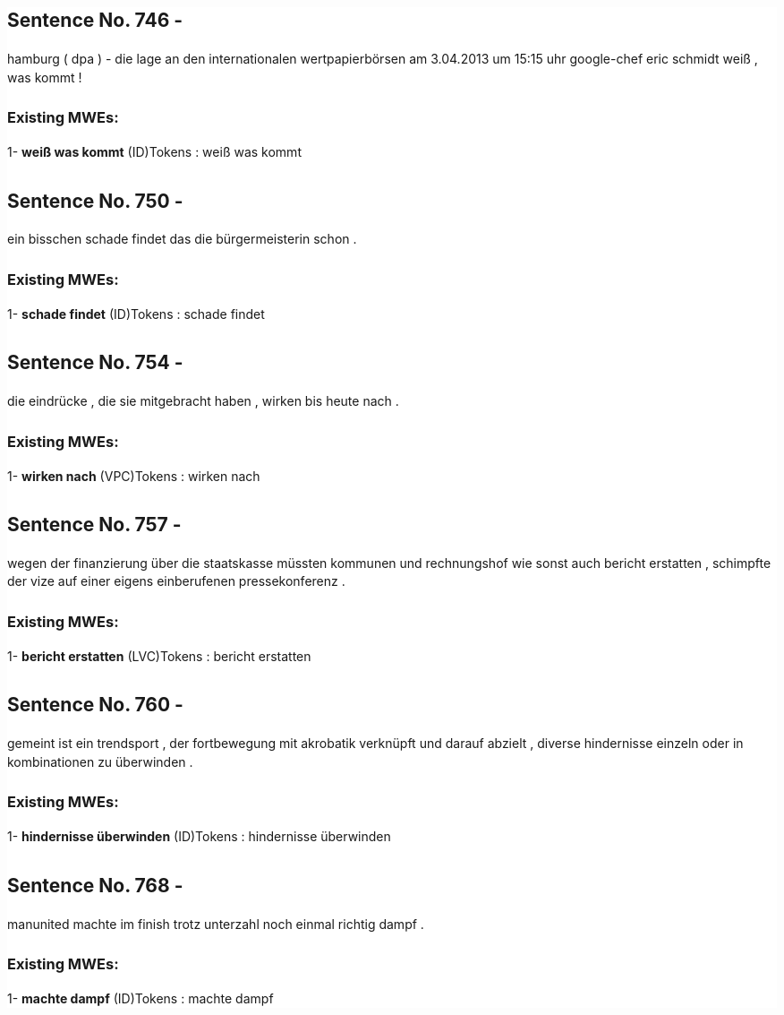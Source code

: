 ## Sentence No. 746 - 
hamburg ( dpa ) - die lage an den internationalen wertpapierbörsen am 3.04.2013 um 15:15 uhr google-chef eric schmidt weiß , was kommt ! 
### Existing MWEs: 
1- **weiß was kommt** (ID)Tokens : 
weiß
was
kommt

## Sentence No. 750 - 
ein bisschen schade findet das die bürgermeisterin schon . 
### Existing MWEs: 
1- **schade findet** (ID)Tokens : 
schade
findet

## Sentence No. 754 - 
die eindrücke , die sie mitgebracht haben , wirken bis heute nach . 
### Existing MWEs: 
1- **wirken nach** (VPC)Tokens : 
wirken
nach

## Sentence No. 757 - 
wegen der finanzierung über die staatskasse müssten kommunen und rechnungshof wie sonst auch bericht erstatten , schimpfte der vize auf einer eigens einberufenen pressekonferenz . 
### Existing MWEs: 
1- **bericht erstatten** (LVC)Tokens : 
bericht
erstatten

## Sentence No. 760 - 
gemeint ist ein trendsport , der fortbewegung mit akrobatik verknüpft und darauf abzielt , diverse hindernisse einzeln oder in kombinationen zu überwinden . 
### Existing MWEs: 
1- **hindernisse überwinden** (ID)Tokens : 
hindernisse
überwinden

## Sentence No. 768 - 
manunited machte im finish trotz unterzahl noch einmal richtig dampf . 
### Existing MWEs: 
1- **machte dampf** (ID)Tokens : 
machte
dampf

